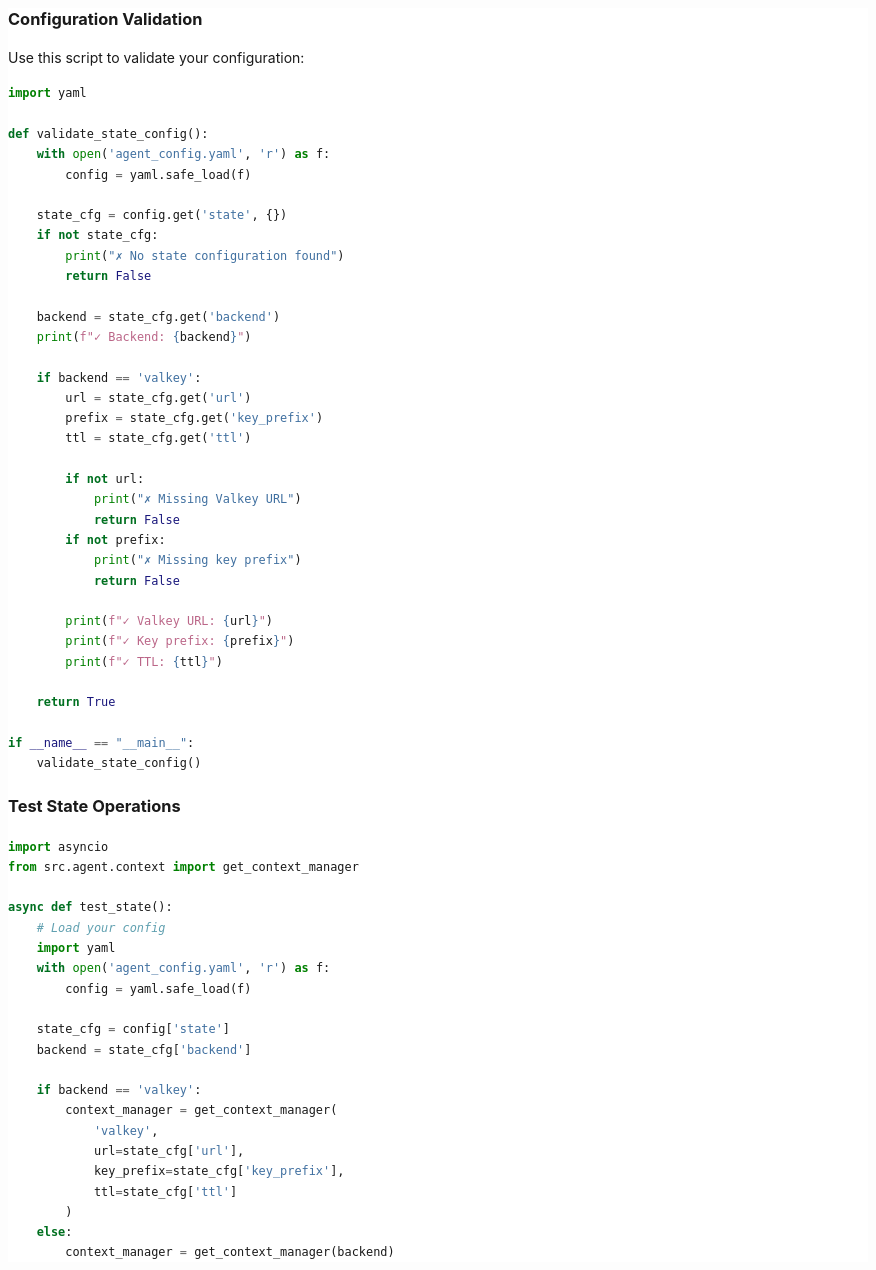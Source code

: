 ### Configuration Validation

Use this script to validate your configuration:

```python
import yaml

def validate_state_config():
    with open('agent_config.yaml', 'r') as f:
        config = yaml.safe_load(f)
    
    state_cfg = config.get('state', {})
    if not state_cfg:
        print("✗ No state configuration found")
        return False
    
    backend = state_cfg.get('backend')
    print(f"✓ Backend: {backend}")
    
    if backend == 'valkey':
        url = state_cfg.get('url')
        prefix = state_cfg.get('key_prefix')
        ttl = state_cfg.get('ttl')
        
        if not url:
            print("✗ Missing Valkey URL")
            return False
        if not prefix:
            print("✗ Missing key prefix")
            return False
        
        print(f"✓ Valkey URL: {url}")
        print(f"✓ Key prefix: {prefix}")
        print(f"✓ TTL: {ttl}")
    
    return True

if __name__ == "__main__":
    validate_state_config()
```

### Test State Operations

```python
import asyncio
from src.agent.context import get_context_manager

async def test_state():
    # Load your config
    import yaml
    with open('agent_config.yaml', 'r') as f:
        config = yaml.safe_load(f)
    
    state_cfg = config['state']
    backend = state_cfg['backend']
    
    if backend == 'valkey':
        context_manager = get_context_manager(
            'valkey',
            url=state_cfg['url'],
            key_prefix=state_cfg['key_prefix'],
            ttl=state_cfg['ttl']
        )
    else:
        context_manager = get_context_manager(backend)
```